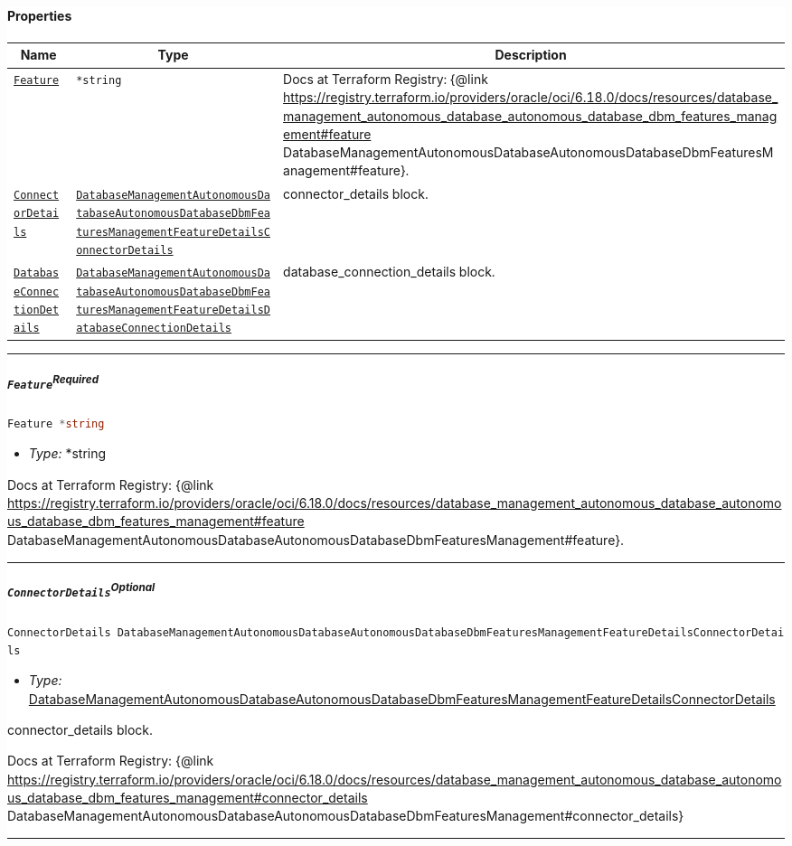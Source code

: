 
#### Properties <a name="Properties" id="Properties"></a>

| **Name** | **Type** | **Description** |
| --- | --- | --- |
| <code><a href="#rhizo-co-terraform-provider-oci.databaseManagementAutonomousDatabaseAutonomousDatabaseDbmFeaturesManagement.DatabaseManagementAutonomousDatabaseAutonomousDatabaseDbmFeaturesManagementFeatureDetails.property.feature">Feature</a></code> | <code>*string</code> | Docs at Terraform Registry: {@link https://registry.terraform.io/providers/oracle/oci/6.18.0/docs/resources/database_management_autonomous_database_autonomous_database_dbm_features_management#feature DatabaseManagementAutonomousDatabaseAutonomousDatabaseDbmFeaturesManagement#feature}. |
| <code><a href="#rhizo-co-terraform-provider-oci.databaseManagementAutonomousDatabaseAutonomousDatabaseDbmFeaturesManagement.DatabaseManagementAutonomousDatabaseAutonomousDatabaseDbmFeaturesManagementFeatureDetails.property.connectorDetails">ConnectorDetails</a></code> | <code><a href="#rhizo-co-terraform-provider-oci.databaseManagementAutonomousDatabaseAutonomousDatabaseDbmFeaturesManagement.DatabaseManagementAutonomousDatabaseAutonomousDatabaseDbmFeaturesManagementFeatureDetailsConnectorDetails">DatabaseManagementAutonomousDatabaseAutonomousDatabaseDbmFeaturesManagementFeatureDetailsConnectorDetails</a></code> | connector_details block. |
| <code><a href="#rhizo-co-terraform-provider-oci.databaseManagementAutonomousDatabaseAutonomousDatabaseDbmFeaturesManagement.DatabaseManagementAutonomousDatabaseAutonomousDatabaseDbmFeaturesManagementFeatureDetails.property.databaseConnectionDetails">DatabaseConnectionDetails</a></code> | <code><a href="#rhizo-co-terraform-provider-oci.databaseManagementAutonomousDatabaseAutonomousDatabaseDbmFeaturesManagement.DatabaseManagementAutonomousDatabaseAutonomousDatabaseDbmFeaturesManagementFeatureDetailsDatabaseConnectionDetails">DatabaseManagementAutonomousDatabaseAutonomousDatabaseDbmFeaturesManagementFeatureDetailsDatabaseConnectionDetails</a></code> | database_connection_details block. |

---

##### `Feature`<sup>Required</sup> <a name="Feature" id="rhizo-co-terraform-provider-oci.databaseManagementAutonomousDatabaseAutonomousDatabaseDbmFeaturesManagement.DatabaseManagementAutonomousDatabaseAutonomousDatabaseDbmFeaturesManagementFeatureDetails.property.feature"></a>

```go
Feature *string
```

- *Type:* *string

Docs at Terraform Registry: {@link https://registry.terraform.io/providers/oracle/oci/6.18.0/docs/resources/database_management_autonomous_database_autonomous_database_dbm_features_management#feature DatabaseManagementAutonomousDatabaseAutonomousDatabaseDbmFeaturesManagement#feature}.

---

##### `ConnectorDetails`<sup>Optional</sup> <a name="ConnectorDetails" id="rhizo-co-terraform-provider-oci.databaseManagementAutonomousDatabaseAutonomousDatabaseDbmFeaturesManagement.DatabaseManagementAutonomousDatabaseAutonomousDatabaseDbmFeaturesManagementFeatureDetails.property.connectorDetails"></a>

```go
ConnectorDetails DatabaseManagementAutonomousDatabaseAutonomousDatabaseDbmFeaturesManagementFeatureDetailsConnectorDetails
```

- *Type:* <a href="#rhizo-co-terraform-provider-oci.databaseManagementAutonomousDatabaseAutonomousDatabaseDbmFeaturesManagement.DatabaseManagementAutonomousDatabaseAutonomousDatabaseDbmFeaturesManagementFeatureDetailsConnectorDetails">DatabaseManagementAutonomousDatabaseAutonomousDatabaseDbmFeaturesManagementFeatureDetailsConnectorDetails</a>

connector_details block.

Docs at Terraform Registry: {@link https://registry.terraform.io/providers/oracle/oci/6.18.0/docs/resources/database_management_autonomous_database_autonomous_database_dbm_features_management#connector_details DatabaseManagementAutonomousDatabaseAutonomousDatabaseDbmFeaturesManagement#connector_details}

---
